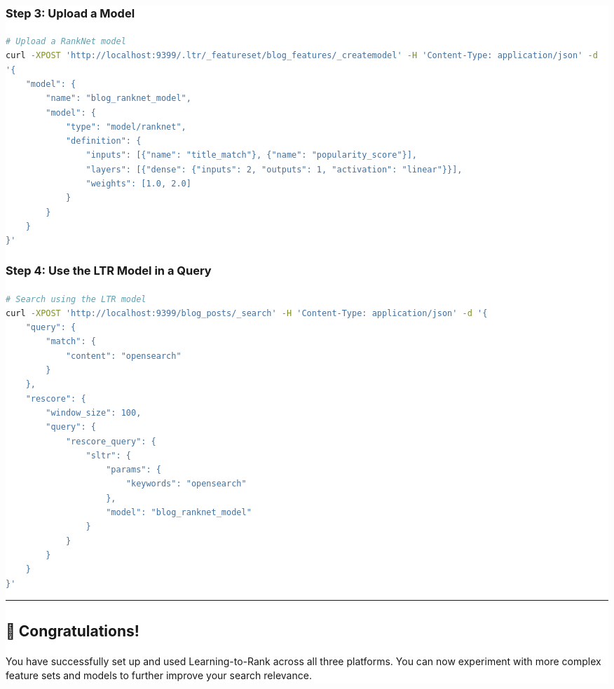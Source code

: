 ### **Step 3: Upload a Model**

```bash
# Upload a RankNet model
curl -XPOST 'http://localhost:9399/.ltr/_featureset/blog_features/_createmodel' -H 'Content-Type: application/json' -d '{
    "model": {
        "name": "blog_ranknet_model",
        "model": {
            "type": "model/ranknet",
            "definition": {
                "inputs": [{"name": "title_match"}, {"name": "popularity_score"}],
                "layers": [{"dense": {"inputs": 2, "outputs": 1, "activation": "linear"}}],
                "weights": [1.0, 2.0]
            }
        }
    }
}'
```

### **Step 4: Use the LTR Model in a Query**

```bash
# Search using the LTR model
curl -XPOST 'http://localhost:9399/blog_posts/_search' -H 'Content-Type: application/json' -d '{
    "query": {
        "match": {
            "content": "opensearch"
        }
    },
    "rescore": {
        "window_size": 100,
        "query": {
            "rescore_query": {
                "sltr": {
                    "params": {
                        "keywords": "opensearch"
                    },
                    "model": "blog_ranknet_model"
                }
            }
        }
    }
}'
```

---

## 🚀 **Congratulations!**

You have successfully set up and used Learning-to-Rank across all three platforms. You can now experiment with more complex feature sets and models to further improve your search relevance.
